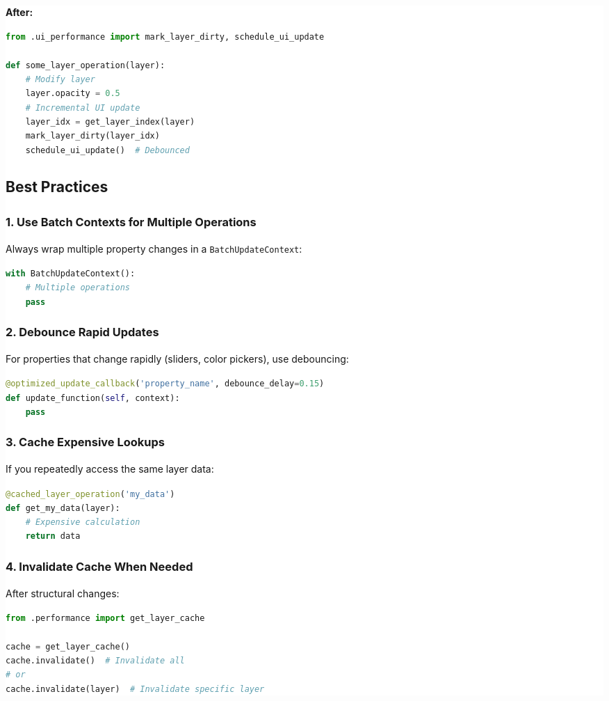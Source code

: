 **After:**
```python
from .ui_performance import mark_layer_dirty, schedule_ui_update

def some_layer_operation(layer):
    # Modify layer
    layer.opacity = 0.5
    # Incremental UI update
    layer_idx = get_layer_index(layer)
    mark_layer_dirty(layer_idx)
    schedule_ui_update()  # Debounced
```

## Best Practices

### 1. Use Batch Contexts for Multiple Operations
Always wrap multiple property changes in a `BatchUpdateContext`:

```python
with BatchUpdateContext():
    # Multiple operations
    pass
```

### 2. Debounce Rapid Updates
For properties that change rapidly (sliders, color pickers), use debouncing:

```python
@optimized_update_callback('property_name', debounce_delay=0.15)
def update_function(self, context):
    pass
```

### 3. Cache Expensive Lookups
If you repeatedly access the same layer data:

```python
@cached_layer_operation('my_data')
def get_my_data(layer):
    # Expensive calculation
    return data
```

### 4. Invalidate Cache When Needed
After structural changes:

```python
from .performance import get_layer_cache

cache = get_layer_cache()
cache.invalidate()  # Invalidate all
# or
cache.invalidate(layer)  # Invalidate specific layer
```
